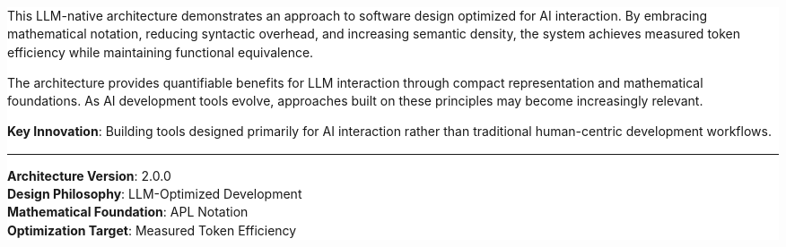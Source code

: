 This LLM-native architecture demonstrates an approach to software design optimized for AI interaction. By embracing mathematical notation, reducing syntactic overhead, and increasing semantic density, the system achieves measured token efficiency while maintaining functional equivalence.

The architecture provides quantifiable benefits for LLM interaction through compact representation and mathematical foundations. As AI development tools evolve, approaches built on these principles may become increasingly relevant.

**Key Innovation**: Building tools designed primarily for AI interaction rather than traditional human-centric development workflows.

---

**Architecture Version**: 2.0.0  
**Design Philosophy**: LLM-Optimized Development  
**Mathematical Foundation**: APL Notation  
**Optimization Target**: Measured Token Efficiency